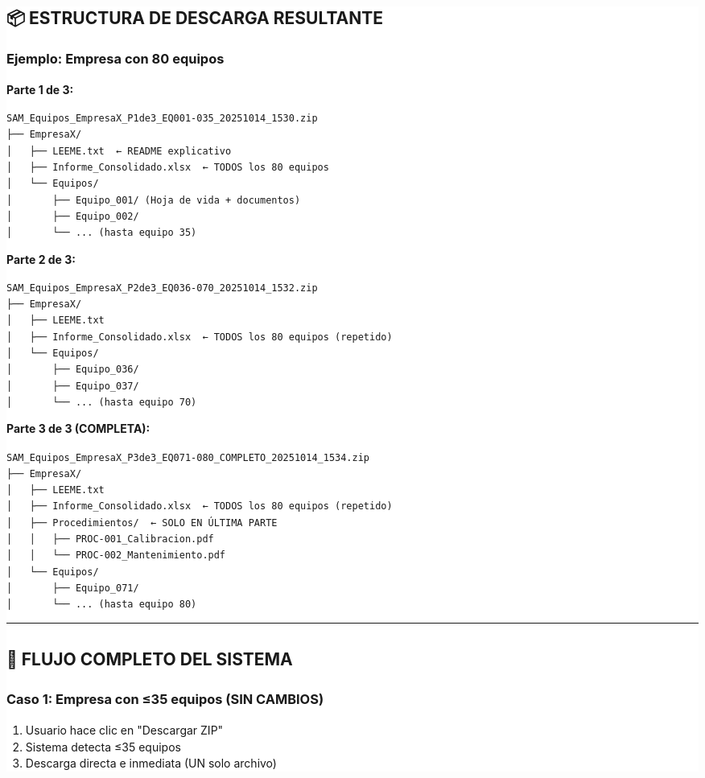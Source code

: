 
## 📦 ESTRUCTURA DE DESCARGA RESULTANTE

### Ejemplo: Empresa con 80 equipos

**Parte 1 de 3:**
```
SAM_Equipos_EmpresaX_P1de3_EQ001-035_20251014_1530.zip
├── EmpresaX/
│   ├── LEEME.txt  ← README explicativo
│   ├── Informe_Consolidado.xlsx  ← TODOS los 80 equipos
│   └── Equipos/
│       ├── Equipo_001/ (Hoja de vida + documentos)
│       ├── Equipo_002/
│       └── ... (hasta equipo 35)
```

**Parte 2 de 3:**
```
SAM_Equipos_EmpresaX_P2de3_EQ036-070_20251014_1532.zip
├── EmpresaX/
│   ├── LEEME.txt
│   ├── Informe_Consolidado.xlsx  ← TODOS los 80 equipos (repetido)
│   └── Equipos/
│       ├── Equipo_036/
│       ├── Equipo_037/
│       └── ... (hasta equipo 70)
```

**Parte 3 de 3 (COMPLETA):**
```
SAM_Equipos_EmpresaX_P3de3_EQ071-080_COMPLETO_20251014_1534.zip
├── EmpresaX/
│   ├── LEEME.txt
│   ├── Informe_Consolidado.xlsx  ← TODOS los 80 equipos (repetido)
│   ├── Procedimientos/  ← SOLO EN ÚLTIMA PARTE
│   │   ├── PROC-001_Calibracion.pdf
│   │   └── PROC-002_Mantenimiento.pdf
│   └── Equipos/
│       ├── Equipo_071/
│       └── ... (hasta equipo 80)
```

---

## 🔄 FLUJO COMPLETO DEL SISTEMA

### Caso 1: Empresa con ≤35 equipos (SIN CAMBIOS)

1. Usuario hace clic en "Descargar ZIP"
2. Sistema detecta ≤35 equipos
3. Descarga directa e inmediata (UN solo archivo)
